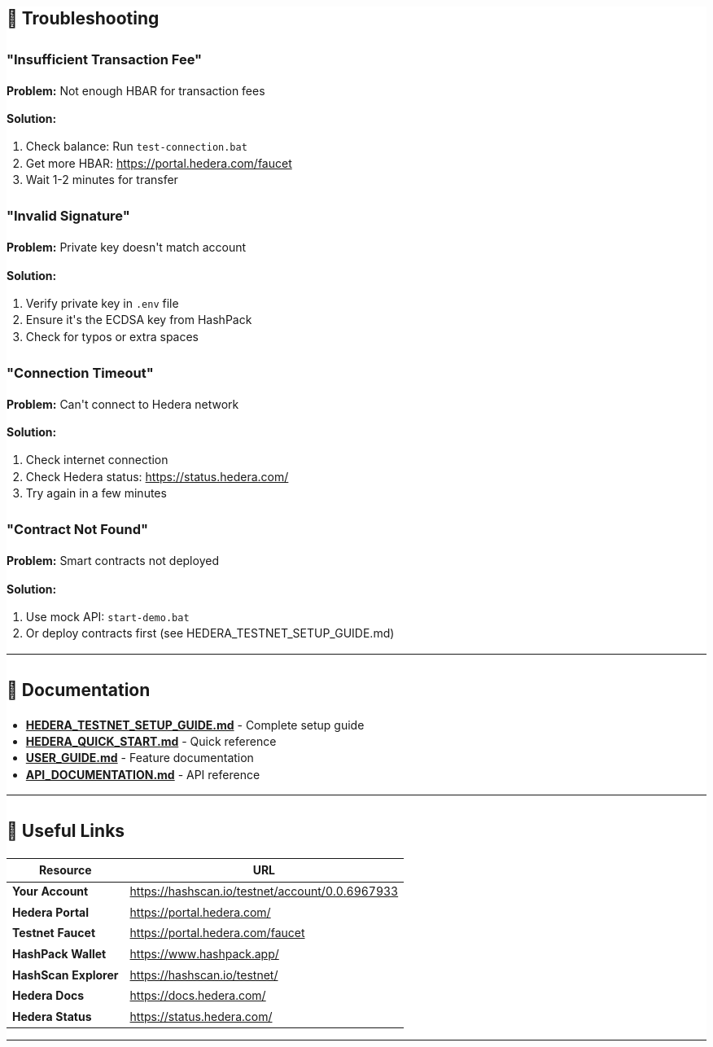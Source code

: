 
## 🐛 Troubleshooting

### "Insufficient Transaction Fee"

**Problem:** Not enough HBAR for transaction fees

**Solution:**
1. Check balance: Run `test-connection.bat`
2. Get more HBAR: https://portal.hedera.com/faucet
3. Wait 1-2 minutes for transfer

### "Invalid Signature"

**Problem:** Private key doesn't match account

**Solution:**
1. Verify private key in `.env` file
2. Ensure it's the ECDSA key from HashPack
3. Check for typos or extra spaces

### "Connection Timeout"

**Problem:** Can't connect to Hedera network

**Solution:**
1. Check internet connection
2. Check Hedera status: https://status.hedera.com/
3. Try again in a few minutes

### "Contract Not Found"

**Problem:** Smart contracts not deployed

**Solution:**
1. Use mock API: `start-demo.bat`
2. Or deploy contracts first (see HEDERA_TESTNET_SETUP_GUIDE.md)

---

## 📖 Documentation

- **[HEDERA_TESTNET_SETUP_GUIDE.md](./HEDERA_TESTNET_SETUP_GUIDE.md)** - Complete setup guide
- **[HEDERA_QUICK_START.md](./HEDERA_QUICK_START.md)** - Quick reference
- **[USER_GUIDE.md](./USER_GUIDE.md)** - Feature documentation
- **[API_DOCUMENTATION.md](./API_DOCUMENTATION.md)** - API reference

---

## 🔗 Useful Links

| Resource | URL |
|----------|-----|
| **Your Account** | https://hashscan.io/testnet/account/0.0.6967933 |
| **Hedera Portal** | https://portal.hedera.com/ |
| **Testnet Faucet** | https://portal.hedera.com/faucet |
| **HashPack Wallet** | https://www.hashpack.app/ |
| **HashScan Explorer** | https://hashscan.io/testnet/ |
| **Hedera Docs** | https://docs.hedera.com/ |
| **Hedera Status** | https://status.hedera.com/ |

---